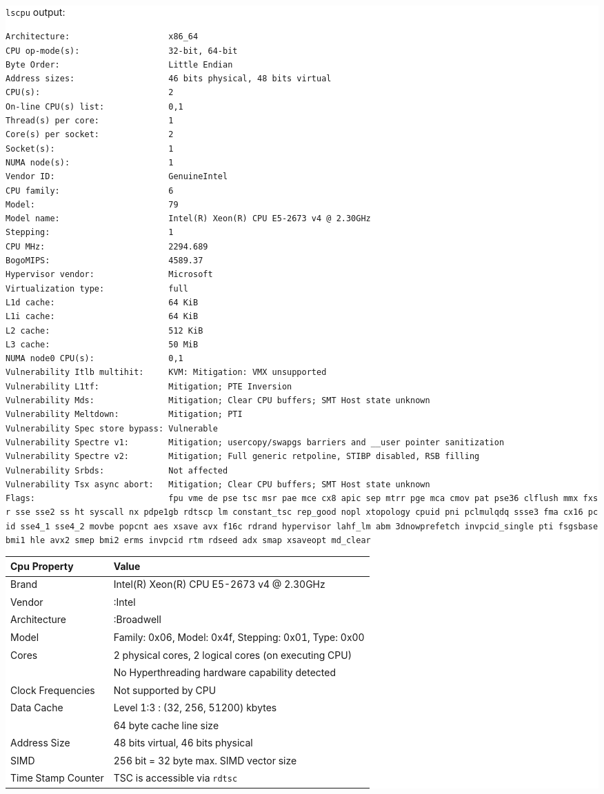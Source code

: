 `lscpu` output:

    Architecture:                    x86_64
    CPU op-mode(s):                  32-bit, 64-bit
    Byte Order:                      Little Endian
    Address sizes:                   46 bits physical, 48 bits virtual
    CPU(s):                          2
    On-line CPU(s) list:             0,1
    Thread(s) per core:              1
    Core(s) per socket:              2
    Socket(s):                       1
    NUMA node(s):                    1
    Vendor ID:                       GenuineIntel
    CPU family:                      6
    Model:                           79
    Model name:                      Intel(R) Xeon(R) CPU E5-2673 v4 @ 2.30GHz
    Stepping:                        1
    CPU MHz:                         2294.689
    BogoMIPS:                        4589.37
    Hypervisor vendor:               Microsoft
    Virtualization type:             full
    L1d cache:                       64 KiB
    L1i cache:                       64 KiB
    L2 cache:                        512 KiB
    L3 cache:                        50 MiB
    NUMA node0 CPU(s):               0,1
    Vulnerability Itlb multihit:     KVM: Mitigation: VMX unsupported
    Vulnerability L1tf:              Mitigation; PTE Inversion
    Vulnerability Mds:               Mitigation; Clear CPU buffers; SMT Host state unknown
    Vulnerability Meltdown:          Mitigation; PTI
    Vulnerability Spec store bypass: Vulnerable
    Vulnerability Spectre v1:        Mitigation; usercopy/swapgs barriers and __user pointer sanitization
    Vulnerability Spectre v2:        Mitigation; Full generic retpoline, STIBP disabled, RSB filling
    Vulnerability Srbds:             Not affected
    Vulnerability Tsx async abort:   Mitigation; Clear CPU buffers; SMT Host state unknown
    Flags:                           fpu vme de pse tsc msr pae mce cx8 apic sep mtrr pge mca cmov pat pse36 clflush mmx fxsr sse sse2 ss ht syscall nx pdpe1gb rdtscp lm constant_tsc rep_good nopl xtopology cpuid pni pclmulqdq ssse3 fma cx16 pcid sse4_1 sse4_2 movbe popcnt aes xsave avx f16c rdrand hypervisor lahf_lm abm 3dnowprefetch invpcid_single pti fsgsbase bmi1 hle avx2 smep bmi2 erms invpcid rtm rdseed adx smap xsaveopt md_clear
    

| Cpu Property       | Value                                                   |
|:------------------ |:------------------------------------------------------- |
| Brand              | Intel(R) Xeon(R) CPU E5-2673 v4 @ 2.30GHz               |
| Vendor             | :Intel                                                  |
| Architecture       | :Broadwell                                              |
| Model              | Family: 0x06, Model: 0x4f, Stepping: 0x01, Type: 0x00   |
| Cores              | 2 physical cores, 2 logical cores (on executing CPU)    |
|                    | No Hyperthreading hardware capability detected          |
| Clock Frequencies  | Not supported by CPU                                    |
| Data Cache         | Level 1:3 : (32, 256, 51200) kbytes                     |
|                    | 64 byte cache line size                                 |
| Address Size       | 48 bits virtual, 46 bits physical                       |
| SIMD               | 256 bit = 32 byte max. SIMD vector size                 |
| Time Stamp Counter | TSC is accessible via `rdtsc`                           |